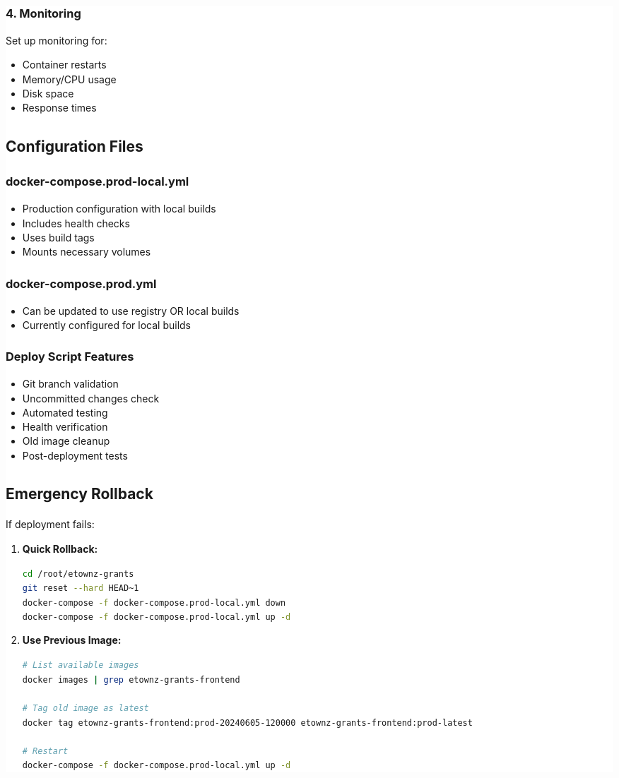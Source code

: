 ### 4. **Monitoring**
Set up monitoring for:
- Container restarts
- Memory/CPU usage
- Disk space
- Response times

## Configuration Files

### docker-compose.prod-local.yml
- Production configuration with local builds
- Includes health checks
- Uses build tags
- Mounts necessary volumes

### docker-compose.prod.yml
- Can be updated to use registry OR local builds
- Currently configured for local builds

### Deploy Script Features
- Git branch validation
- Uncommitted changes check
- Automated testing
- Health verification
- Old image cleanup
- Post-deployment tests

## Emergency Rollback

If deployment fails:

1. **Quick Rollback:**
   ```bash
   cd /root/etownz-grants
   git reset --hard HEAD~1
   docker-compose -f docker-compose.prod-local.yml down
   docker-compose -f docker-compose.prod-local.yml up -d
   ```

2. **Use Previous Image:**
   ```bash
   # List available images
   docker images | grep etownz-grants-frontend
   
   # Tag old image as latest
   docker tag etownz-grants-frontend:prod-20240605-120000 etownz-grants-frontend:prod-latest
   
   # Restart
   docker-compose -f docker-compose.prod-local.yml up -d
   ```
